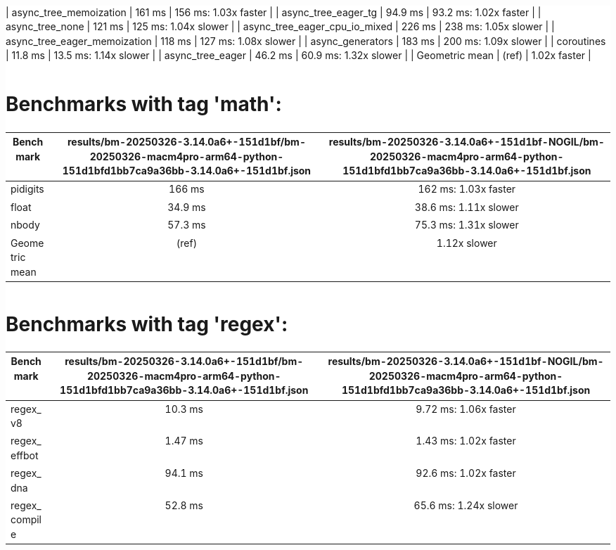 | async_tree_memoization           | 161 ms                                                                                                              | 156 ms: 1.03x faster                                                                                                      |
| async_tree_eager_tg              | 94.9 ms                                                                                                             | 93.2 ms: 1.02x faster                                                                                                     |
| async_tree_none                  | 121 ms                                                                                                              | 125 ms: 1.04x slower                                                                                                      |
| async_tree_eager_cpu_io_mixed    | 226 ms                                                                                                              | 238 ms: 1.05x slower                                                                                                      |
| async_tree_eager_memoization     | 118 ms                                                                                                              | 127 ms: 1.08x slower                                                                                                      |
| async_generators                 | 183 ms                                                                                                              | 200 ms: 1.09x slower                                                                                                      |
| coroutines                       | 11.8 ms                                                                                                             | 13.5 ms: 1.14x slower                                                                                                     |
| async_tree_eager                 | 46.2 ms                                                                                                             | 60.9 ms: 1.32x slower                                                                                                     |
| Geometric mean                   | (ref)                                                                                                               | 1.02x faster                                                                                                              |

Benchmarks with tag 'math':
===========================

| Benchmark      | results/bm-20250326-3.14.0a6+-151d1bf/bm-20250326-macm4pro-arm64-python-151d1bfd1bb7ca9a36bb-3.14.0a6+-151d1bf.json | results/bm-20250326-3.14.0a6+-151d1bf-NOGIL/bm-20250326-macm4pro-arm64-python-151d1bfd1bb7ca9a36bb-3.14.0a6+-151d1bf.json |
|----------------|:-------------------------------------------------------------------------------------------------------------------:|:-------------------------------------------------------------------------------------------------------------------------:|
| pidigits       | 166 ms                                                                                                              | 162 ms: 1.03x faster                                                                                                      |
| float          | 34.9 ms                                                                                                             | 38.6 ms: 1.11x slower                                                                                                     |
| nbody          | 57.3 ms                                                                                                             | 75.3 ms: 1.31x slower                                                                                                     |
| Geometric mean | (ref)                                                                                                               | 1.12x slower                                                                                                              |

Benchmarks with tag 'regex':
============================

| Benchmark      | results/bm-20250326-3.14.0a6+-151d1bf/bm-20250326-macm4pro-arm64-python-151d1bfd1bb7ca9a36bb-3.14.0a6+-151d1bf.json | results/bm-20250326-3.14.0a6+-151d1bf-NOGIL/bm-20250326-macm4pro-arm64-python-151d1bfd1bb7ca9a36bb-3.14.0a6+-151d1bf.json |
|----------------|:-------------------------------------------------------------------------------------------------------------------:|:-------------------------------------------------------------------------------------------------------------------------:|
| regex_v8       | 10.3 ms                                                                                                             | 9.72 ms: 1.06x faster                                                                                                     |
| regex_effbot   | 1.47 ms                                                                                                             | 1.43 ms: 1.02x faster                                                                                                     |
| regex_dna      | 94.1 ms                                                                                                             | 92.6 ms: 1.02x faster                                                                                                     |
| regex_compile  | 52.8 ms                                                                                                             | 65.6 ms: 1.24x slower                                                                                                     |